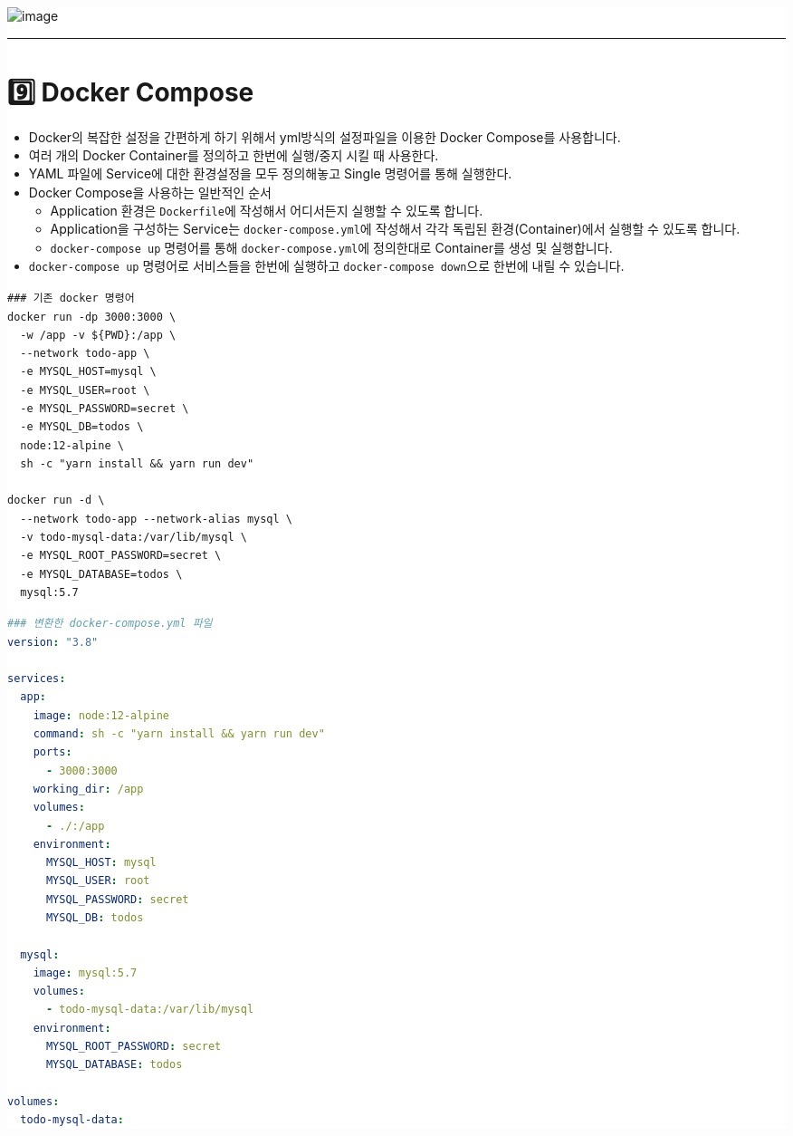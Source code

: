 ![image](https://user-images.githubusercontent.com/21374902/147638958-a81d9bf3-8645-4b4c-b5f7-39575f9e0623.png)

---

# 9️⃣ Docker Compose
- Docker의 복잡한 설정을 간편하게 하기 위해서 yml방식의 설정파일을 이용한 Docker Compose를 사용합니다.
- 여러 개의 Docker Container를 정의하고 한번에 실행/중지 시킬 때 사용한다.
- YAML 파일에 Service에 대한 환경설정을 모두 정의해놓고 Single 명령어를 통해 실행한다.
- Docker Compose을 사용하는 일반적인 순서
  - Application 환경은 `Dockerfile`에 작성해서 어디서든지 실행할 수 있도록 합니다.
  - Application을 구성하는 Service는 `docker-compose.yml`에 작성해서 각각 독립된 환경(Container)에서 실행할 수 있도록 합니다.
  - `docker-compose up` 명령어를 통해 `docker-compose.yml`에 정의한대로 Container를 생성 및 실행합니다.
- `docker-compose up` 명령어로 서비스들을 한번에 실행하고 `docker-compose down`으로 한번에 내릴 수 있습니다.

```shell
### 기존 docker 명령어
docker run -dp 3000:3000 \
  -w /app -v ${PWD}:/app \
  --network todo-app \
  -e MYSQL_HOST=mysql \
  -e MYSQL_USER=root \
  -e MYSQL_PASSWORD=secret \
  -e MYSQL_DB=todos \
  node:12-alpine \
  sh -c "yarn install && yarn run dev"

docker run -d \
  --network todo-app --network-alias mysql \
  -v todo-mysql-data:/var/lib/mysql \
  -e MYSQL_ROOT_PASSWORD=secret \
  -e MYSQL_DATABASE=todos \
  mysql:5.7
```

```yml
### 변환한 docker-compose.yml 파일
version: "3.8"

services:
  app:
    image: node:12-alpine
    command: sh -c "yarn install && yarn run dev"
    ports:
      - 3000:3000
    working_dir: /app
    volumes:
      - ./:/app
    environment:
      MYSQL_HOST: mysql
      MYSQL_USER: root
      MYSQL_PASSWORD: secret
      MYSQL_DB: todos

  mysql:
    image: mysql:5.7
    volumes:
      - todo-mysql-data:/var/lib/mysql
    environment: 
      MYSQL_ROOT_PASSWORD: secret
      MYSQL_DATABASE: todos

volumes:
  todo-mysql-data:
```